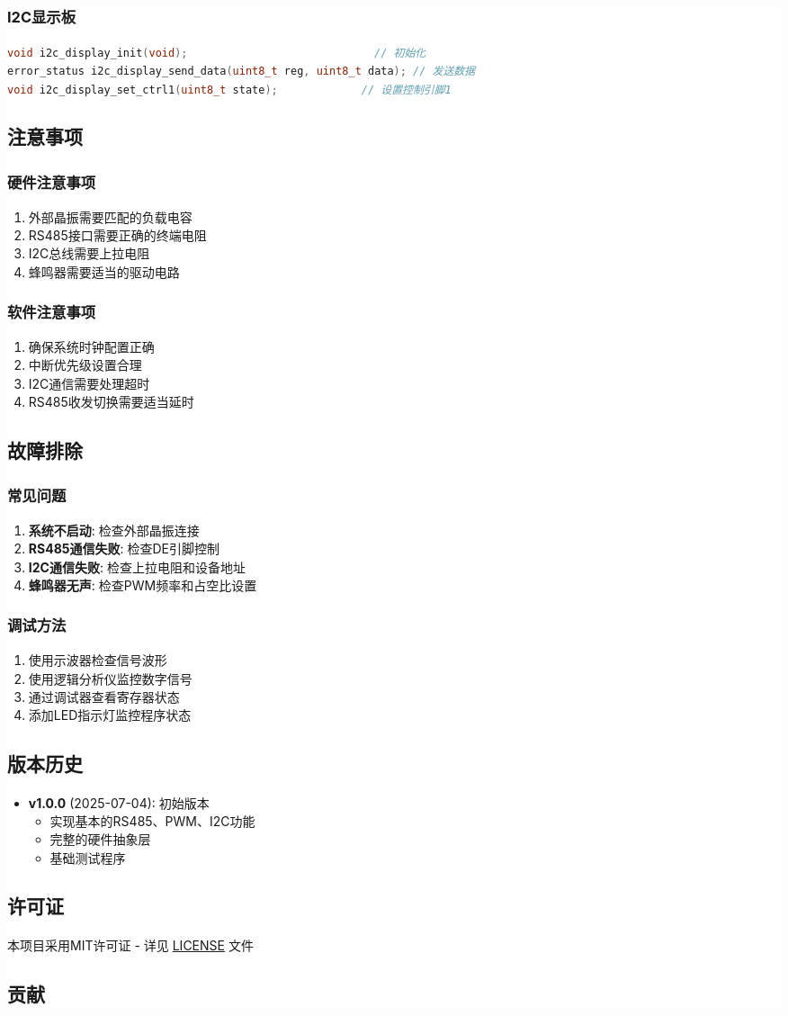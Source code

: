 ### I2C显示板
```c
void i2c_display_init(void);                             // 初始化
error_status i2c_display_send_data(uint8_t reg, uint8_t data); // 发送数据
void i2c_display_set_ctrl1(uint8_t state);             // 设置控制引脚1
```

## 注意事项

### 硬件注意事项
1. 外部晶振需要匹配的负载电容
2. RS485接口需要正确的终端电阻
3. I2C总线需要上拉电阻
4. 蜂鸣器需要适当的驱动电路

### 软件注意事项
1. 确保系统时钟配置正确
2. 中断优先级设置合理
3. I2C通信需要处理超时
4. RS485收发切换需要适当延时

## 故障排除

### 常见问题
1. **系统不启动**: 检查外部晶振连接
2. **RS485通信失败**: 检查DE引脚控制
3. **I2C通信失败**: 检查上拉电阻和设备地址
4. **蜂鸣器无声**: 检查PWM频率和占空比设置

### 调试方法
1. 使用示波器检查信号波形
2. 使用逻辑分析仪监控数字信号
3. 通过调试器查看寄存器状态
4. 添加LED指示灯监控程序状态

## 版本历史

- **v1.0.0** (2025-07-04): 初始版本
  - 实现基本的RS485、PWM、I2C功能
  - 完整的硬件抽象层
  - 基础测试程序

## 许可证

本项目采用MIT许可证 - 详见 [LICENSE](LICENSE) 文件

## 贡献
